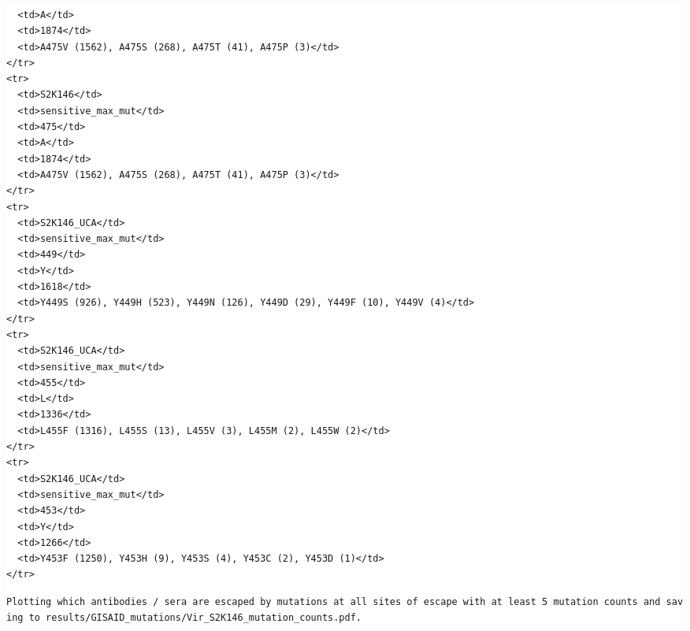       <td>A</td>
      <td>1874</td>
      <td>A475V (1562), A475S (268), A475T (41), A475P (3)</td>
    </tr>
    <tr>
      <td>S2K146</td>
      <td>sensitive_max_mut</td>
      <td>475</td>
      <td>A</td>
      <td>1874</td>
      <td>A475V (1562), A475S (268), A475T (41), A475P (3)</td>
    </tr>
    <tr>
      <td>S2K146_UCA</td>
      <td>sensitive_max_mut</td>
      <td>449</td>
      <td>Y</td>
      <td>1618</td>
      <td>Y449S (926), Y449H (523), Y449N (126), Y449D (29), Y449F (10), Y449V (4)</td>
    </tr>
    <tr>
      <td>S2K146_UCA</td>
      <td>sensitive_max_mut</td>
      <td>455</td>
      <td>L</td>
      <td>1336</td>
      <td>L455F (1316), L455S (13), L455V (3), L455M (2), L455W (2)</td>
    </tr>
    <tr>
      <td>S2K146_UCA</td>
      <td>sensitive_max_mut</td>
      <td>453</td>
      <td>Y</td>
      <td>1266</td>
      <td>Y453F (1250), Y453H (9), Y453S (4), Y453C (2), Y453D (1)</td>
    </tr>
  </tbody>
</table>


    Plotting which antibodies / sera are escaped by mutations at all sites of escape with at least 5 mutation counts and saving to results/GISAID_mutations/Vir_S2K146_mutation_counts.pdf.



    